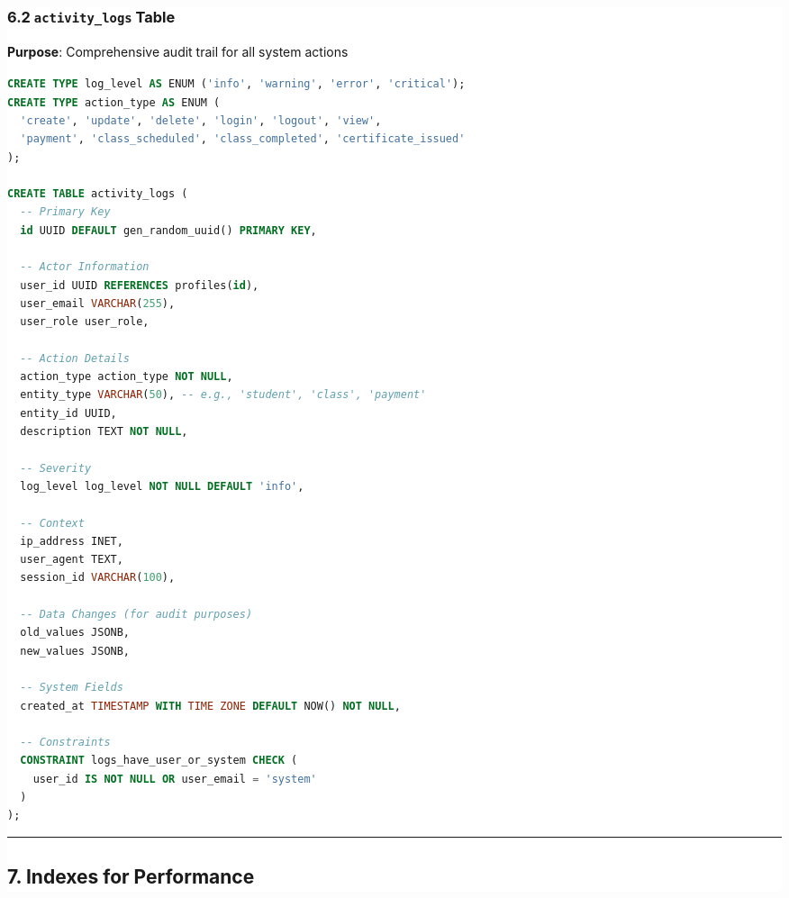 ### 6.2 `activity_logs` Table
**Purpose**: Comprehensive audit trail for all system actions

```sql
CREATE TYPE log_level AS ENUM ('info', 'warning', 'error', 'critical');
CREATE TYPE action_type AS ENUM (
  'create', 'update', 'delete', 'login', 'logout', 'view', 
  'payment', 'class_scheduled', 'class_completed', 'certificate_issued'
);

CREATE TABLE activity_logs (
  -- Primary Key
  id UUID DEFAULT gen_random_uuid() PRIMARY KEY,
  
  -- Actor Information
  user_id UUID REFERENCES profiles(id),
  user_email VARCHAR(255),
  user_role user_role,
  
  -- Action Details
  action_type action_type NOT NULL,
  entity_type VARCHAR(50), -- e.g., 'student', 'class', 'payment'
  entity_id UUID,
  description TEXT NOT NULL,
  
  -- Severity
  log_level log_level NOT NULL DEFAULT 'info',
  
  -- Context
  ip_address INET,
  user_agent TEXT,
  session_id VARCHAR(100),
  
  -- Data Changes (for audit purposes)
  old_values JSONB,
  new_values JSONB,
  
  -- System Fields
  created_at TIMESTAMP WITH TIME ZONE DEFAULT NOW() NOT NULL,
  
  -- Constraints
  CONSTRAINT logs_have_user_or_system CHECK (
    user_id IS NOT NULL OR user_email = 'system'
  )
);
```

---

## 7. Indexes for Performance
